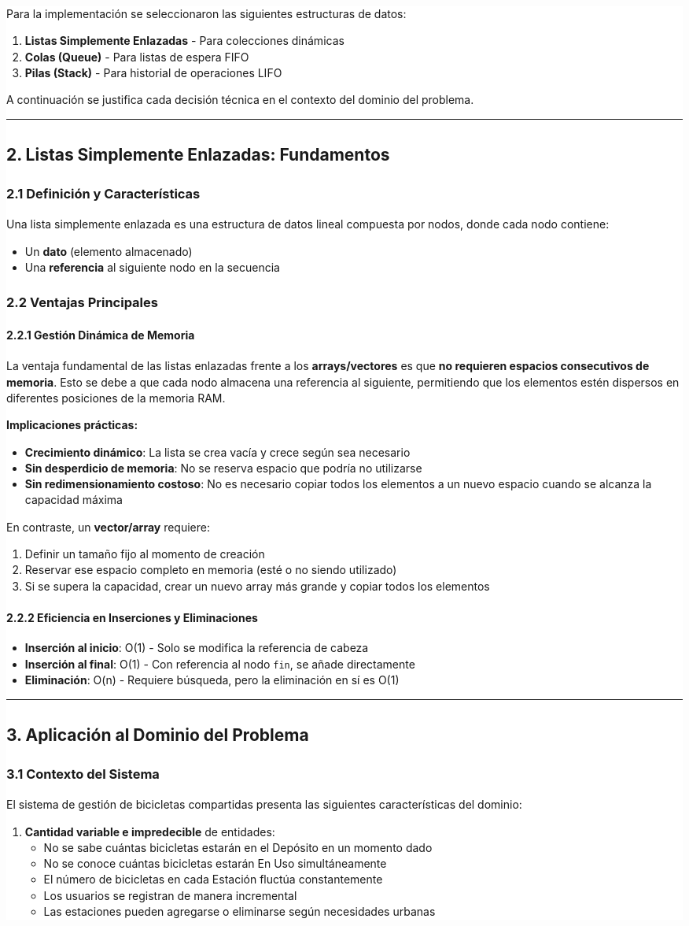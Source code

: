 Para la implementación se seleccionaron las siguientes estructuras de datos:
1. **Listas Simplemente Enlazadas** - Para colecciones dinámicas
2. **Colas (Queue)** - Para listas de espera FIFO
3. **Pilas (Stack)** - Para historial de operaciones LIFO

A continuación se justifica cada decisión técnica en el contexto del dominio del problema.

---

## 2. Listas Simplemente Enlazadas: Fundamentos

### 2.1 Definición y Características

Una lista simplemente enlazada es una estructura de datos lineal compuesta por nodos, donde cada nodo contiene:
- Un **dato** (elemento almacenado)
- Una **referencia** al siguiente nodo en la secuencia

### 2.2 Ventajas Principales

#### **2.2.1 Gestión Dinámica de Memoria**
La ventaja fundamental de las listas enlazadas frente a los **arrays/vectores** es que **no requieren espacios consecutivos de memoria**. Esto se debe a que cada nodo almacena una referencia al siguiente, permitiendo que los elementos estén dispersos en diferentes posiciones de la memoria RAM.

**Implicaciones prácticas:**
- **Crecimiento dinámico**: La lista se crea vacía y crece según sea necesario
- **Sin desperdicio de memoria**: No se reserva espacio que podría no utilizarse
- **Sin redimensionamiento costoso**: No es necesario copiar todos los elementos a un nuevo espacio cuando se alcanza la capacidad máxima

En contraste, un **vector/array** requiere:
1. Definir un tamaño fijo al momento de creación
2. Reservar ese espacio completo en memoria (esté o no siendo utilizado)
3. Si se supera la capacidad, crear un nuevo array más grande y copiar todos los elementos

#### **2.2.2 Eficiencia en Inserciones y Eliminaciones**
- **Inserción al inicio**: O(1) - Solo se modifica la referencia de cabeza
- **Inserción al final**: O(1) - Con referencia al nodo `fin`, se añade directamente
- **Eliminación**: O(n) - Requiere búsqueda, pero la eliminación en sí es O(1)

---

## 3. Aplicación al Dominio del Problema

### 3.1 Contexto del Sistema

El sistema de gestión de bicicletas compartidas presenta las siguientes características del dominio:

1. **Cantidad variable e impredecible** de entidades:
   - No se sabe cuántas bicicletas estarán en el Depósito en un momento dado
   - No se conoce cuántas bicicletas estarán En Uso simultáneamente
   - El número de bicicletas en cada Estación fluctúa constantemente
   - Los usuarios se registran de manera incremental
   - Las estaciones pueden agregarse o eliminarse según necesidades urbanas
